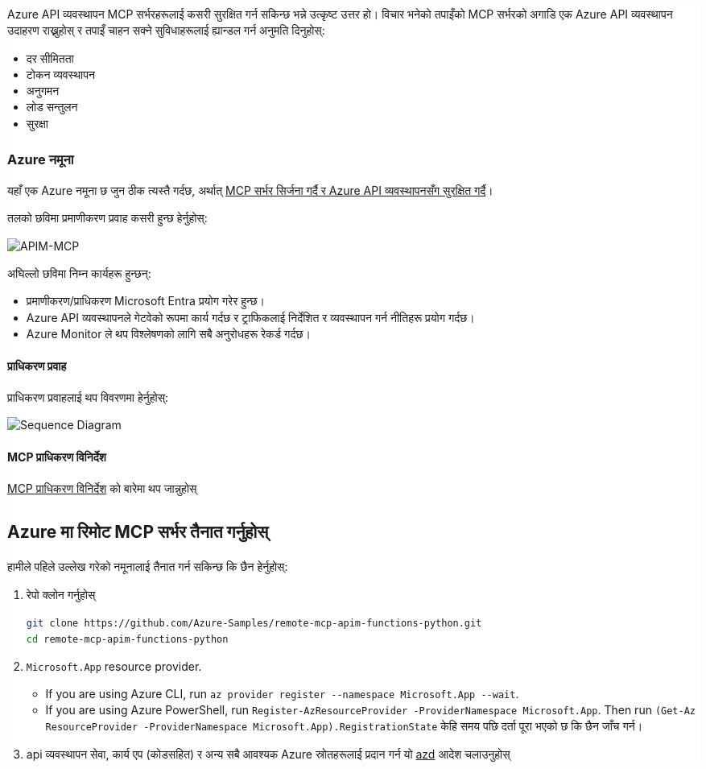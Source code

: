 Azure API व्यवस्थापन MCP सर्भरहरूलाई कसरी सुरक्षित गर्न सकिन्छ भन्ने उत्कृष्ट उत्तर हो। विचार भनेको तपाइँको MCP सर्भरको अगाडि एक Azure API व्यवस्थापन उदाहरण राख्नुहोस् र तपाइँ चाहन सक्ने सुविधाहरूलाई ह्यान्डल गर्न अनुमति दिनुहोस्:

- दर सीमितता
- टोकन व्यवस्थापन
- अनुगमन
- लोड सन्तुलन
- सुरक्षा

### Azure नमूना

यहाँ एक Azure नमूना छ जुन ठीक त्यस्तै गर्दछ, अर्थात् [MCP सर्भर सिर्जना गर्दै र Azure API व्यवस्थापनसँग सुरक्षित गर्दै](https://github.com/Azure-Samples/remote-mcp-apim-functions-python)।

तलको छविमा प्रमाणीकरण प्रवाह कसरी हुन्छ हेर्नुहोस्:

![APIM-MCP](https://github.com/Azure-Samples/remote-mcp-apim-functions-python/blob/main/mcp-client-authorization.gif?raw=true) 

अघिल्लो छविमा निम्न कार्यहरू हुन्छन्:

- प्रमाणीकरण/प्राधिकरण Microsoft Entra प्रयोग गरेर हुन्छ।
- Azure API व्यवस्थापनले गेटवेको रूपमा कार्य गर्दछ र ट्राफिकलाई निर्देशित र व्यवस्थापन गर्न नीतिहरू प्रयोग गर्दछ।
- Azure Monitor ले थप विश्लेषणको लागि सबै अनुरोधहरू रेकर्ड गर्दछ।

#### प्राधिकरण प्रवाह

प्राधिकरण प्रवाहलाई थप विवरणमा हेर्नुहोस्:

![Sequence Diagram](https://github.com/Azure-Samples/remote-mcp-apim-functions-python/blob/main/infra/app/apim-oauth/diagrams/images/mcp-client-auth.png?raw=true)

#### MCP प्राधिकरण विनिर्देश

[MCP प्राधिकरण विनिर्देश](https://modelcontextprotocol.io/specification/2025-03-26/basic/authorization#2-10-third-party-authorization-flow) को बारेमा थप जान्नुहोस्

## Azure मा रिमोट MCP सर्भर तैनात गर्नुहोस्

हामीले पहिले उल्लेख गरेको नमूनालाई तैनात गर्न सकिन्छ कि छैन हेर्नुहोस्:

1. रेपो क्लोन गर्नुहोस्

    ```bash
    git clone https://github.com/Azure-Samples/remote-mcp-apim-functions-python.git
    cd remote-mcp-apim-functions-python
    ```

1. `Microsoft.App` resource provider.
    * If you are using Azure CLI, run `az provider register --namespace Microsoft.App --wait`.
    * If you are using Azure PowerShell, run `Register-AzResourceProvider -ProviderNamespace Microsoft.App`. Then run `(Get-AzResourceProvider -ProviderNamespace Microsoft.App).RegistrationState` केहि समय पछि दर्ता पूरा भएको छ कि छैन जाँच गर्न।

2. api व्यवस्थापन सेवा, कार्य एप (कोडसहित) र अन्य सबै आवश्यक Azure स्रोतहरूलाई प्रदान गर्न यो [azd](https://aka.ms/azd) आदेश चलाउनुहोस्
